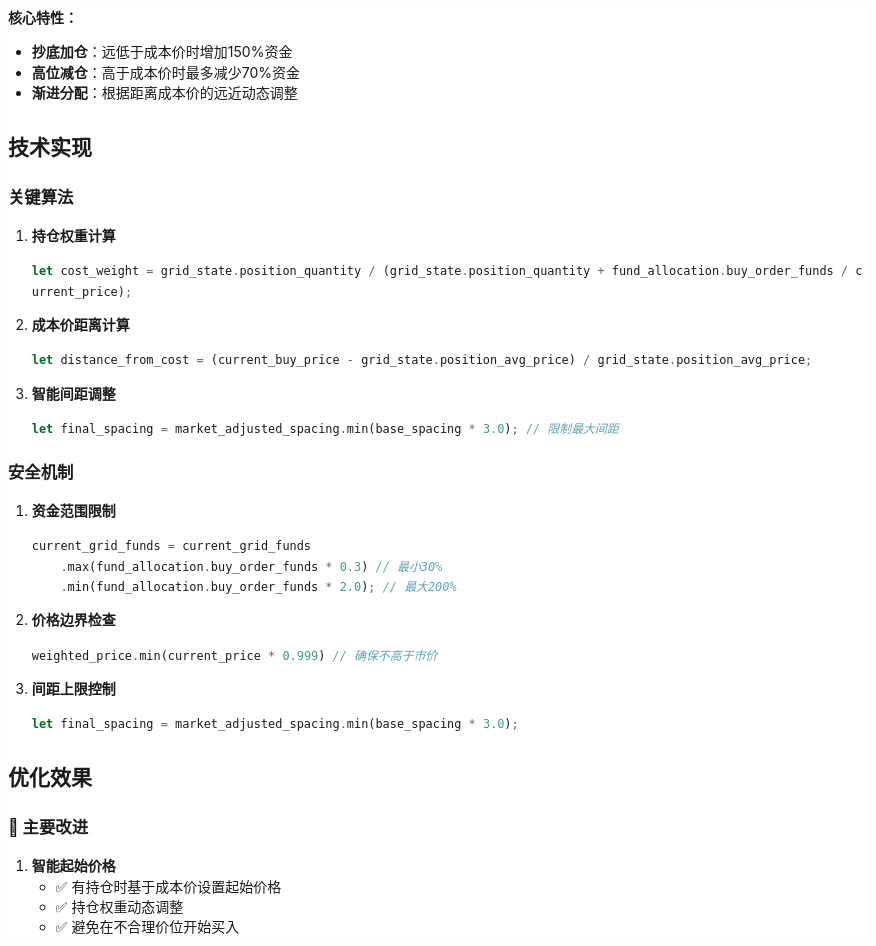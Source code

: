 ```rust
```

**核心特性：**
- **抄底加仓**：远低于成本价时增加150%资金
- **高位减仓**：高于成本价时最多减少70%资金
- **渐进分配**：根据距离成本价的远近动态调整

## 技术实现

### 关键算法

1. **持仓权重计算**
   ```rust
   let cost_weight = grid_state.position_quantity / (grid_state.position_quantity + fund_allocation.buy_order_funds / current_price);
   ```

2. **成本价距离计算**
   ```rust
   let distance_from_cost = (current_buy_price - grid_state.position_avg_price) / grid_state.position_avg_price;
   ```

3. **智能间距调整**
   ```rust
   let final_spacing = market_adjusted_spacing.min(base_spacing * 3.0); // 限制最大间距
   ```

### 安全机制

1. **资金范围限制**
   ```rust
   current_grid_funds = current_grid_funds
       .max(fund_allocation.buy_order_funds * 0.3) // 最小30%
       .min(fund_allocation.buy_order_funds * 2.0); // 最大200%
   ```

2. **价格边界检查**
   ```rust
   weighted_price.min(current_price * 0.999) // 确保不高于市价
   ```

3. **间距上限控制**
   ```rust
   let final_spacing = market_adjusted_spacing.min(base_spacing * 3.0);
   ```

## 优化效果

### 🎯 主要改进

1. **智能起始价格**
   - ✅ 有持仓时基于成本价设置起始价格
   - ✅ 持仓权重动态调整
   - ✅ 避免在不合理价位开始买入
